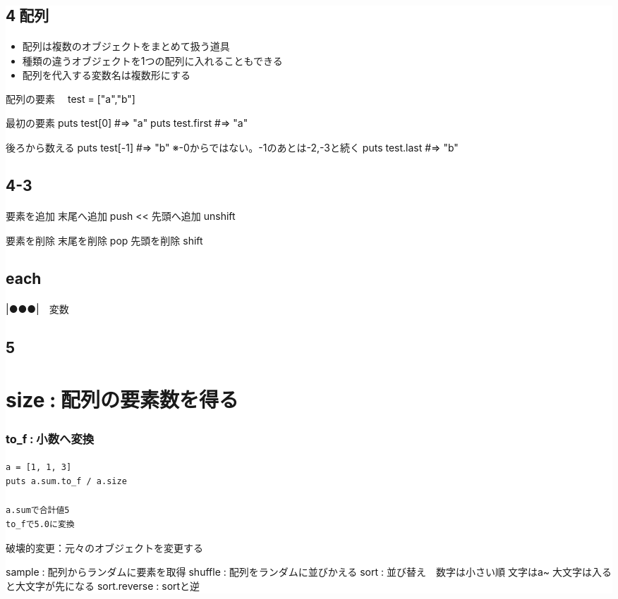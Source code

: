 ## 4 配列
- 配列は複数のオブジェクトをまとめて扱う道具
- 種類の違うオブジェクトを1つの配列に入れることもできる
- 配列を代入する変数名は複数形にする

配列の要素　
test = ["a","b"]

最初の要素
puts test[0] #=> "a" 
puts test.first #=> "a" 

後ろから数える
puts test[-1] #=> "b"
※-0からではない。-1のあとは-2,-3と続く
puts test.last #=> "b"
 
## 4-3

要素を追加
末尾へ追加 push <<
先頭へ追加 unshift

要素を削除
末尾を削除 pop
先頭を削除 shift

## each
|●●●|　変数

## 5

# size : 配列の要素数を得る

### to_f : 小数へ変換

```
a = [1, 1, 3]
puts a.sum.to_f / a.size

a.sumで合計値5
to_fで5.0に変換

```

破壊的変更：元々のオブジェクトを変更する

sample : 配列からランダムに要素を取得
shuffle : 配列をランダムに並びかえる
sort : 並び替え　数字は小さい順 文字はa~ 大文字は入ると大文字が先になる
sort.reverse : sortと逆
